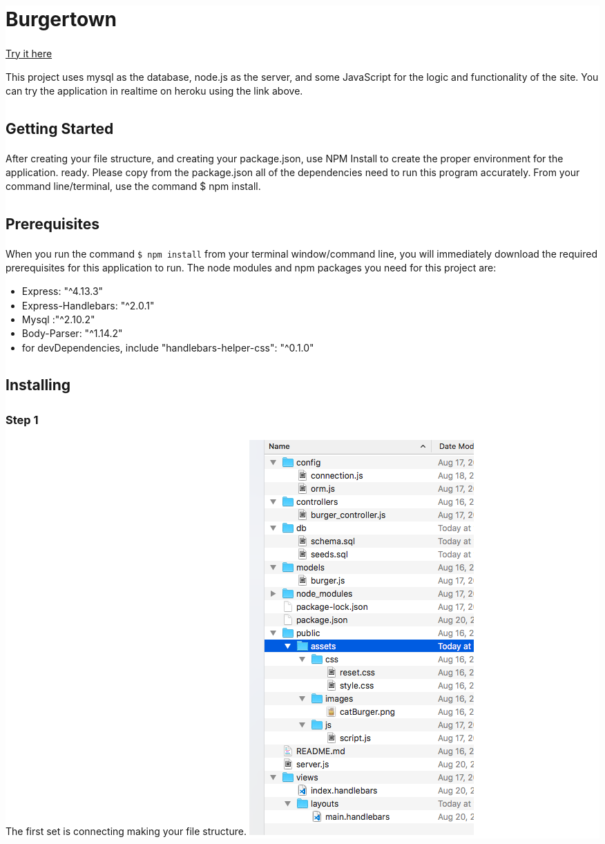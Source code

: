 # Burgertown

[Try it here](https://tranquil-earth-46824.herokuapp.com/)


This project uses mysql as the database, node.js as the server, and some JavaScript for the logic and functionality of the site. You can try the application in realtime on heroku using the link above. 

## Getting Started
After creating your file structure, and creating your package.json, use NPM Install to create the proper environment for the application. ready. Please copy from the package.json all of the dependencies need to run this program accurately.  From your command line/terminal, use the command $ npm install.

## Prerequisites
When you run the command `$ npm install` from your terminal window/command line, you will immediately download the required prerequisites for this application to run.  The node modules and npm packages you need for this project are:

* Express: "^4.13.3"
* Express-Handlebars: "^2.0.1"
* Mysql :"^2.10.2"
* Body-Parser: "^1.14.2"
* for devDependencies, include "handlebars-helper-css": "^0.1.0"

## Installing
### Step 1 
The first set is connecting making your file structure.
![file structure](files.png)

